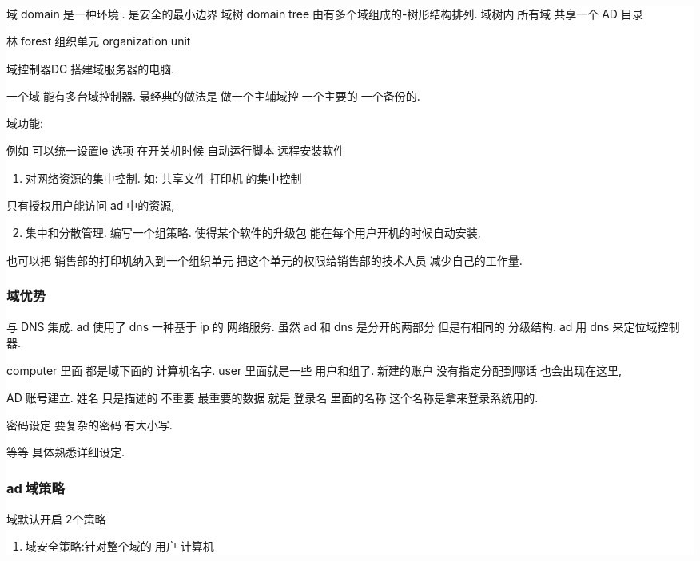  
域 domain   是一种环境 .  是安全的最小边界
域树 domain tree  由有多个域组成的-树形结构排列.
域树内 所有域 共享一个 AD 目录

林 forest
组织单元 organization unit
  

域控制器DC
搭建域服务器的电脑.
 
 一个域  能有多台域控制器.
   最经典的做法是 做一个主辅域控 一个主要的 一个备份的.
   
   
域功能:

例如  可以统一设置ie 选项
在开关机时候 自动运行脚本 
远程安装软件


1. 对网络资源的集中控制.
如: 共享文件 打印机 的集中控制

只有授权用户能访问 ad 中的资源,


2. 集中和分散管理.
编写一个组策略. 使得某个软件的升级包 能在每个用户开机的时候自动安装, 

也可以把  销售部的打印机纳入到一个组织单元 把这个单元的权限给销售部的技术人员 减少自己的工作量.

### 域优势
与 DNS 集成.
ad 使用了 dns 一种基于 ip 的 网络服务.
虽然 ad 和 dns 是分开的两部分
但是有相同的 分级结构. 
ad 用 dns 来定位域控制器.


computer 里面 都是域下面的 计算机名字.
user 里面就是一些 用户和组了.
新建的账户 没有指定分配到哪话 也会出现在这里,



AD 账号建立.
姓名 只是描述的  不重要
最重要的数据 就是  登录名 里面的名称
这个名称是拿来登录系统用的.

密码设定
要复杂的密码  有大小写.

等等 具体熟悉详细设定.



### ad 域策略
域默认开启 2个策略
1. 域安全策略:针对整个域的 用户 计算机
